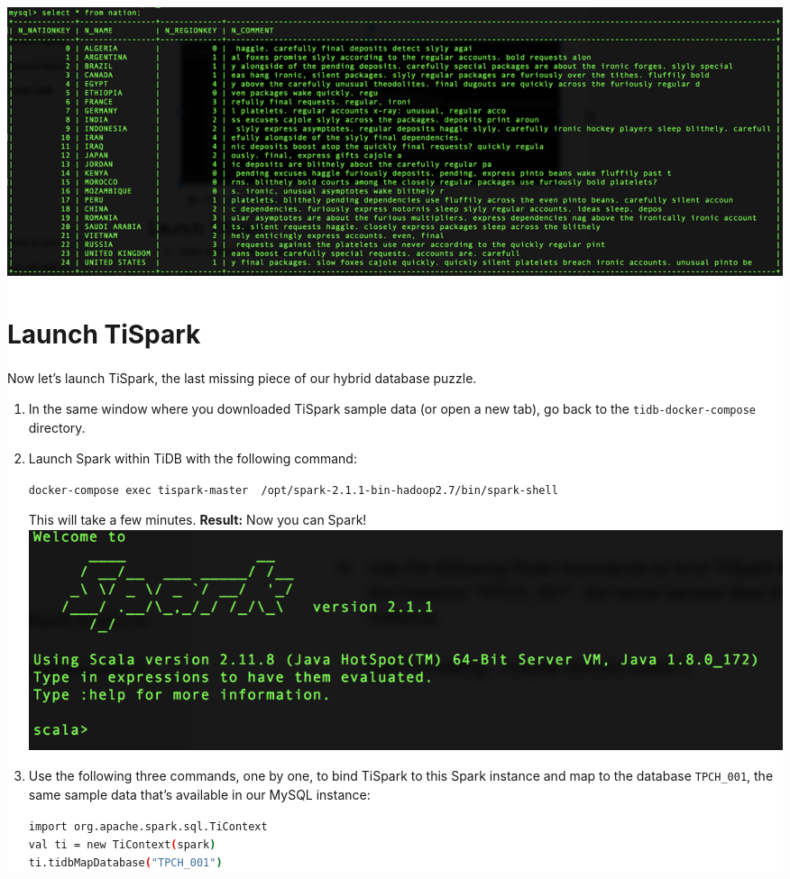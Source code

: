 ![The records in the NATION table](media/the_records_in_the_nation_table.png)

# Launch TiSpark

Now let’s launch TiSpark, the last missing piece of our hybrid database puzzle.

1. In the same window where you downloaded TiSpark sample data (or open a new tab), go back to the `tidb-docker-compose` directory.

2. Launch Spark within TiDB with the following command:

    ```bash
    docker-compose exec tispark-master  /opt/spark-2.1.1-bin-hadoop2.7/bin/spark-shell
    ```
	
    This will take a few minutes.
    **Result:** Now you can Spark!
    ![Now you can Spark](media/now_you_can_spark.png)          

3. Use the following three commands, one by one, to bind TiSpark to this Spark instance and map to the database `TPCH_001`, the same sample data that’s available in our MySQL instance:

    ```bash
    import org.apache.spark.sql.TiContext
    val ti = new TiContext(spark)
    ti.tidbMapDatabase("TPCH_001")
    ```
